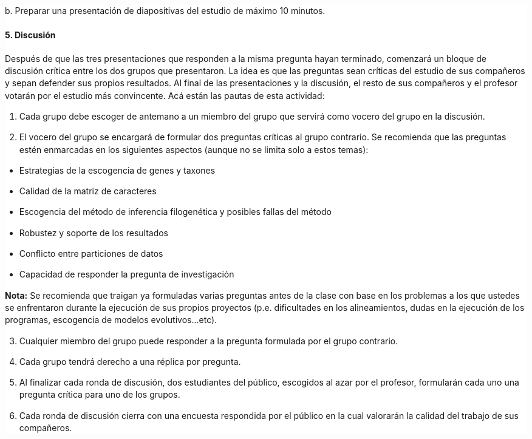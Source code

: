 b. Preparar una presentación de diapositivas del estudio de máximo 10 minutos.


#### 5. Discusión

Después de que las tres presentaciones que responden a la misma pregunta hayan terminado, comenzará un bloque de discusión crítica entre los dos grupos que presentaron. La idea es que las preguntas sean críticas del estudio de sus compañeros y sepan defender sus propios resultados. Al final de las presentaciones y la discusión, el resto de sus compañeros y el profesor votarán por el estudio más convincente. Acá están las pautas de esta actividad:

1. Cada grupo debe escoger de antemano a un miembro del grupo que servirá como vocero del grupo en la discusión. 
 
2. El vocero del grupo se encargará de formular dos preguntas críticas al grupo contrario. Se recomienda que las preguntas estén enmarcadas en los siguientes aspectos (aunque no se limita solo a estos temas):

- Estrategias de la escogencia de genes y taxones

- Calidad de la matriz de caracteres

- Escogencia del método de inferencia filogenética y posibles fallas del método

- Robustez y soporte de los resultados

- Conflicto entre particiones de datos

- Capacidad de responder la pregunta de investigación

**Nota:** Se recomienda que traigan ya formuladas varias preguntas antes de la clase con base en los problemas a los que ustedes se enfrentaron durante la ejecución de sus propios proyectos (p.e. dificultades en los alineamientos, dudas en la ejecución de los programas, escogencia de modelos evolutivos...etc).

3. Cualquier miembro del grupo puede responder a la pregunta formulada por el grupo contrario.

4. Cada grupo tendrá derecho a una réplica por pregunta.

5. Al finalizar cada ronda de discusión, dos estudiantes del público, escogidos al azar por el profesor, formularán cada uno una pregunta crítica para uno de los grupos.

6. Cada ronda de discusión cierra con una encuesta respondida por el público en la cual valorarán la calidad del trabajo de sus compañeros.
